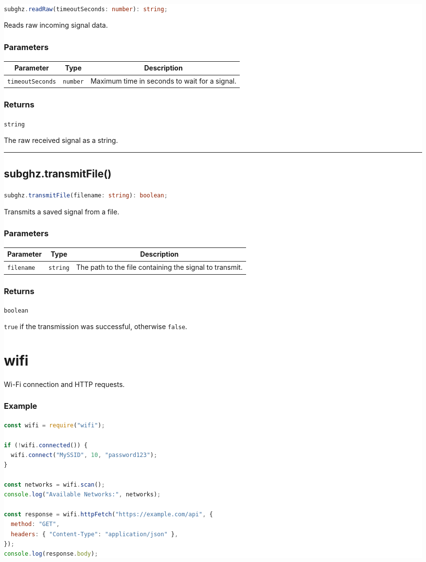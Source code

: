 ```ts
subghz.readRaw(timeoutSeconds: number): string;
```

Reads raw incoming signal data.

### Parameters

| Parameter        | Type     | Description                                   |
| ---------------- | -------- | --------------------------------------------- |
| `timeoutSeconds` | `number` | Maximum time in seconds to wait for a signal. |

### Returns

`string`

The raw received signal as a string.

---

## subghz.transmitFile()

```ts
subghz.transmitFile(filename: string): boolean;
```

Transmits a saved signal from a file.

### Parameters

| Parameter  | Type     | Description                                             |
| ---------- | -------- | ------------------------------------------------------- |
| `filename` | `string` | The path to the file containing the signal to transmit. |

### Returns

`boolean`

`true` if the transmission was successful, otherwise `false`.


<a name="wifimd"></a>

# wifi

Wi-Fi connection and HTTP requests.

### Example

```js
const wifi = require("wifi");

if (!wifi.connected()) {
  wifi.connect("MySSID", 10, "password123");
}

const networks = wifi.scan();
console.log("Available Networks:", networks);

const response = wifi.httpFetch("https://example.com/api", {
  method: "GET",
  headers: { "Content-Type": "application/json" },
});
console.log(response.body);
```
